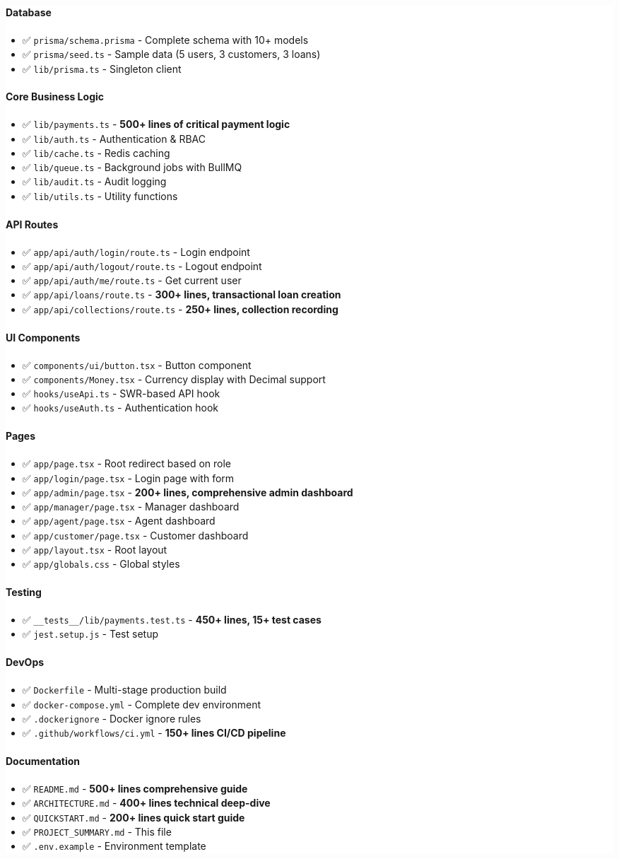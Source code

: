 #### Database
- ✅ `prisma/schema.prisma` - Complete schema with 10+ models
- ✅ `prisma/seed.ts` - Sample data (5 users, 3 customers, 3 loans)
- ✅ `lib/prisma.ts` - Singleton client

#### Core Business Logic
- ✅ `lib/payments.ts` - **500+ lines of critical payment logic**
- ✅ `lib/auth.ts` - Authentication & RBAC
- ✅ `lib/cache.ts` - Redis caching
- ✅ `lib/queue.ts` - Background jobs with BullMQ
- ✅ `lib/audit.ts` - Audit logging
- ✅ `lib/utils.ts` - Utility functions

#### API Routes
- ✅ `app/api/auth/login/route.ts` - Login endpoint
- ✅ `app/api/auth/logout/route.ts` - Logout endpoint
- ✅ `app/api/auth/me/route.ts` - Get current user
- ✅ `app/api/loans/route.ts` - **300+ lines, transactional loan creation**
- ✅ `app/api/collections/route.ts` - **250+ lines, collection recording**

#### UI Components
- ✅ `components/ui/button.tsx` - Button component
- ✅ `components/Money.tsx` - Currency display with Decimal support
- ✅ `hooks/useApi.ts` - SWR-based API hook
- ✅ `hooks/useAuth.ts` - Authentication hook

#### Pages
- ✅ `app/page.tsx` - Root redirect based on role
- ✅ `app/login/page.tsx` - Login page with form
- ✅ `app/admin/page.tsx` - **200+ lines, comprehensive admin dashboard**
- ✅ `app/manager/page.tsx` - Manager dashboard
- ✅ `app/agent/page.tsx` - Agent dashboard
- ✅ `app/customer/page.tsx` - Customer dashboard
- ✅ `app/layout.tsx` - Root layout
- ✅ `app/globals.css` - Global styles

#### Testing
- ✅ `__tests__/lib/payments.test.ts` - **450+ lines, 15+ test cases**
- ✅ `jest.setup.js` - Test setup

#### DevOps
- ✅ `Dockerfile` - Multi-stage production build
- ✅ `docker-compose.yml` - Complete dev environment
- ✅ `.dockerignore` - Docker ignore rules
- ✅ `.github/workflows/ci.yml` - **150+ lines CI/CD pipeline**

#### Documentation
- ✅ `README.md` - **500+ lines comprehensive guide**
- ✅ `ARCHITECTURE.md` - **400+ lines technical deep-dive**
- ✅ `QUICKSTART.md` - **200+ lines quick start guide**
- ✅ `PROJECT_SUMMARY.md` - This file
- ✅ `.env.example` - Environment template
